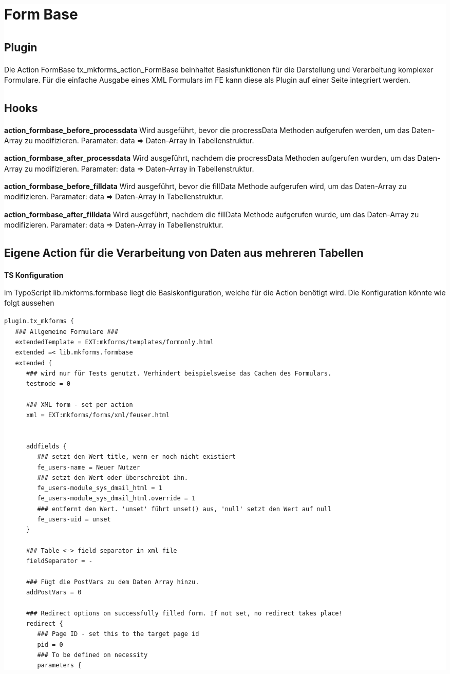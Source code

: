 Form Base
=========

Plugin
------

Die Action FormBase tx\_mkforms\_action\_FormBase beinhaltet Basisfunktionen für die Darstellung und Verarbeitung komplexer Formulare. Für die einfache Ausgabe eines XML Formulars im FE kann diese als Plugin auf einer Seite integriert werden.

Hooks
-----

**action\_formbase\_before\_processdata** Wird ausgeführt, bevor die procressData Methoden aufgerufen werden, um das Daten-Array zu modifizieren. Paramater: data =\> Daten-Array in Tabellenstruktur.

**action\_formbase\_after\_processdata** Wird ausgeführt, nachdem die procressData Methoden aufgerufen wurden, um das Daten-Array zu modifizieren. Paramater: data =\> Daten-Array in Tabellenstruktur.

**action\_formbase\_before\_filldata** Wird ausgeführt, bevor die fillData Methode aufgerufen wird, um das Daten-Array zu modifizieren. Paramater: data =\> Daten-Array in Tabellenstruktur.

**action\_formbase\_after\_filldata** Wird ausgeführt, nachdem die fillData Methode aufgerufen wurde, um das Daten-Array zu modifizieren. Paramater: data =\> Daten-Array in Tabellenstruktur.

Eigene Action für die Verarbeitung von Daten aus mehreren Tabellen
------------------------------------------------------------------

**TS Konfiguration**

im TypoScript lib.mkforms.formbase liegt die Basiskonfiguration, welche für die Action benötigt wird. Die Konfiguration könnte wie folgt aussehen

~~~~ {.sourceCode .ts}
plugin.tx_mkforms {
   ### Allgemeine Formulare ###
   extendedTemplate = EXT:mkforms/templates/formonly.html
   extended =< lib.mkforms.formbase
   extended {
      ### wird nur für Tests genutzt. Verhindert beispielsweise das Cachen des Formulars.
      testmode = 0

      ### XML form - set per action
      xml = EXT:mkforms/forms/xml/feuser.html


      addfields {
         ### setzt den Wert title, wenn er noch nicht existiert
         fe_users-name = Neuer Nutzer
         ### setzt den Wert oder überschreibt ihn.
         fe_users-module_sys_dmail_html = 1
         fe_users-module_sys_dmail_html.override = 1
         ### entfernt den Wert. 'unset' führt unset() aus, 'null' setzt den Wert auf null
         fe_users-uid = unset
      }

      ### Table <-> field separator in xml file
      fieldSeparator = -

      ### Fügt die PostVars zu dem Daten Array hinzu.
      addPostVars = 0

      ### Redirect options on successfully filled form. If not set, no redirect takes place!
      redirect {
         ### Page ID - set this to the target page id
         pid = 0
         ### To be defined on necessity
         parameters {
~~~~